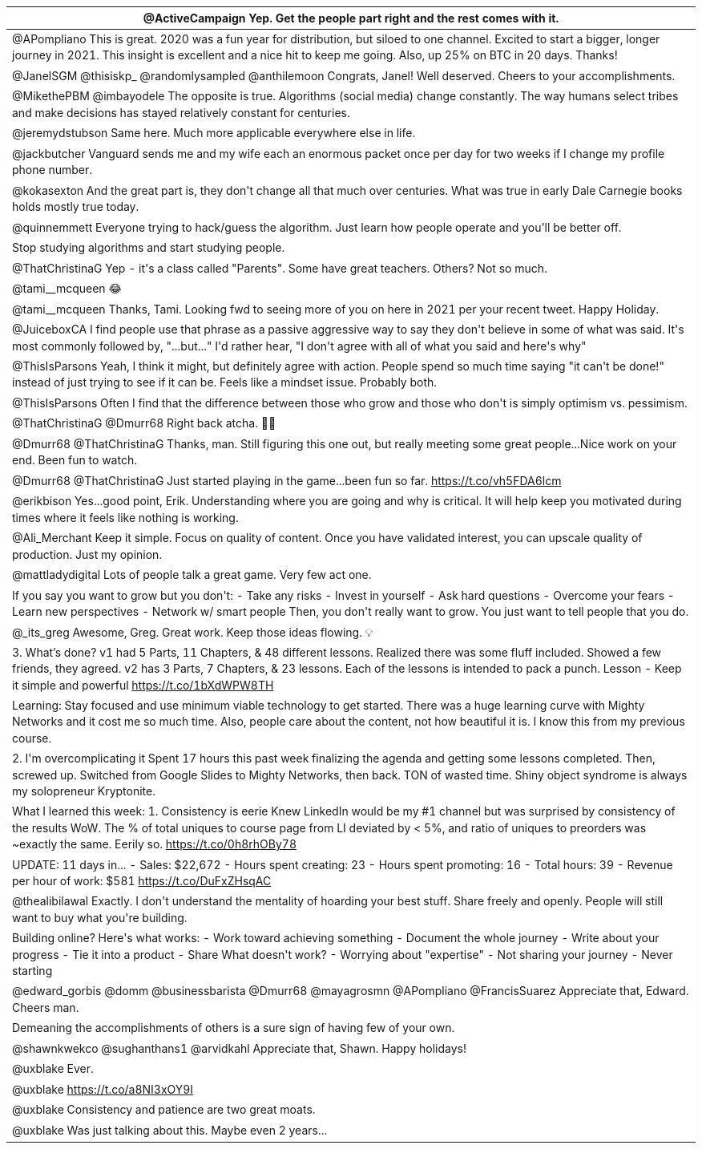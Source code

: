 | @ActiveCampaign Yep.  Get the people part right and the rest comes with it. |
| ------------------------------------------------------------ |
| @APompliano This is great.  2020 was a fun year for distribution, but  siloed to one channel. Excited to start a bigger, longer journey in  2021.  This insight is excellent and a  nice hit to keep me going.  Also, up  25% on BTC in 20 days. Thanks! |
| @JanelSGM @thisiskp_ @randomlysampled  @anthilemoon Congrats, Janel! Well deserved. Cheers to your accomplishments. |
| @MikethePBM @imbayodele The opposite is  true. Algorithms (social media) change  constantly.  The way humans select  tribes and make decisions has stayed relatively constant for centuries. |
| @jeremydstubson Same here. Much more  applicable everywhere else in life. |
| @jackbutcher Vanguard sends me and my  wife each an enormous packet once per day for two weeks if I change my  profile phone number. |
| @kokasexton And the great part is, they  don't change all that much over centuries.   What was true in early Dale Carnegie books holds mostly true today. |
| @quinnemmett Everyone trying to  hack/guess the algorithm. Just learn how people operate and you'll be better  off. |
| Stop studying algorithms and start  studying people.         |
| @ThatChristinaG Yep - it's a class  called "Parents".  Some have  great teachers. Others? Not so much. |
| @tami__mcqueen 😂                                             |
| @tami__mcqueen Thanks, Tami. Looking fwd  to seeing more of you on here in 2021 per your recent tweet. Happy Holiday. |
| @JuiceboxCA I find people use that  phrase as a passive aggressive way to say they don't believe in some of what  was said.  It's most commonly followed  by, "...but..."  I'd rather  hear, "I don't agree with all of what you said and here's why" |
| @ThisIsParsons Yeah, I think it might,  but definitely agree with action.   People spend so much time saying "it can't be done!" instead  of just trying to see if it can be.   Feels like a mindset issue. Probably both. |
| @ThisIsParsons Often I find that the  difference between those who grow and those who don't is simply optimism vs.  pessimism. |
| @ThatChristinaG @Dmurr68 Right back  atcha. 💪🏻               |
| @Dmurr68 @ThatChristinaG Thanks, man.  Still figuring this one out, but really meeting some great people...Nice work  on your end. Been fun to watch. |
| @Dmurr68 @ThatChristinaG Just started  playing in the game...been fun so far.   https://t.co/vh5FDA6lcm |
| @erikbison Yes...good point, Erik.  Understanding where you are going and why is critical. It will help keep you  motivated during times where it feels like nothing is working. |
| @Ali_Merchant Keep it simple. Focus on  quality of content. Once you have validated interest, you can upscale quality  of production. Just my opinion. |
| @mattladydigital Lots of people talk a  great game. Very few act one. |
| If you say you want to grow but you  don't: - Take any risks - Invest in  yourself - Ask hard questions - Overcome your fears - Learn new perspectives  - Network w/ smart people Then, you  don't really want to grow. You just  want to tell people that you do. |
| @_its_greg Awesome, Greg. Great work.  Keep those ideas flowing. 💡 |
| 3. What’s done? v1 had 5 Parts, 11 Chapters, &amp; 48  different lessons. Realized there was some fluff included.  Showed a few friends, they agreed. v2 has 3 Parts, 7 Chapters, &amp; 23  lessons. Each of the lessons is intended to pack a punch. Lesson - Keep it simple and powerful https://t.co/1bXdWPW8TH |
| Learning:  Stay focused and use minimum viable  technology to get started.  There was  a huge learning curve with Mighty Networks and it cost me so much time.  Also, people care about the content, not  how beautiful it is. I know this from my previous course. |
| 2. I'm overcomplicating it Spent 17 hours this past week finalizing  the agenda and getting some lessons completed. Then, screwed up.  Switched from Google Slides to Mighty  Networks, then back. TON of wasted time.   Shiny object syndrome is always my solopreneur Kryptonite. |
| What I learned this week: 1. Consistency is eerie Knew LinkedIn would be my #1 channel but  was surprised by consistency of the results WoW. The % of total uniques to course page from  LI deviated by &lt; 5%, and ratio of uniques to preorders was ~exactly  the same. Eerily so.   https://t.co/0h8rhOBy78 |
| UPDATE: 11 days in... - Sales: $22,672 - Hours spent creating: 23  - Hours spent promoting: 16 - Total hours: 39 - Revenue per hour of work:  $581 https://t.co/DuFxZHsqAC |
| @thealibilawal Exactly. I don't  understand the mentality of hoarding your best stuff. Share freely and  openly. People will still want to buy what you're building. |
| Building online? Here's what works: - Work toward achieving something -  Document the whole journey - Write about your progress - Tie it into a  product - Share What doesn't  work? - Worrying about  "expertise" - Not sharing your journey - Never starting |
| @edward_gorbis @domm @businessbarista  @Dmurr68 @mayagrosmn @APompliano @FrancisSuarez Appreciate that, Edward.  Cheers man. |
| Demeaning the accomplishments of others  is a sure sign of having few of your own. |
| @shawnkwekco @sughanthans1 @arvidkahl  Appreciate that, Shawn. Happy holidays! |
| @uxblake Ever.                                               |
| @uxblake   https://t.co/a8NI3xOY9I                           |
| @uxblake Consistency and patience are  two great moats.      |
| @uxblake Was just talking about this.  Maybe even 2 years... |